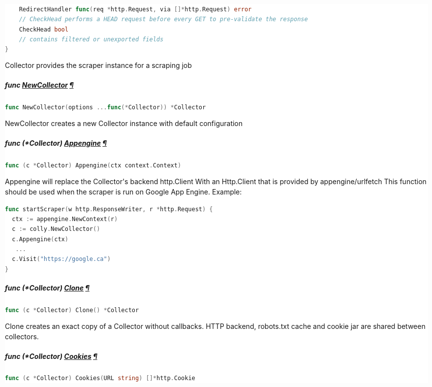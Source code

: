 ```go
	RedirectHandler func(req *http.Request, via []*http.Request) error
	// CheckHead performs a HEAD request before every GET to pre-validate the response
	CheckHead bool
	// contains filtered or unexported fields
}
```

Collector provides the scraper instance for a scraping job

##### <i>func</i> [NewCollector](https://github.com/gocolly/colly/blob/v1.2.0/colly.go#L241) [¶](#NewCollector "Go to NewCollector")

```go
func NewCollector(options ...func(*Collector)) *Collector
```

NewCollector creates a new Collector instance with default configuration

##### <i>func</i> (\*Collector) [Appengine](https://github.com/gocolly/colly/blob/v1.2.0/colly.go#L394) [¶](#Collector.Appengine "Go to Collector.Appengine")

```go
func (c *Collector) Appengine(ctx context.Context)
```

Appengine will replace the Collector's backend http.Client With an Http.Client that is provided by appengine/urlfetch This function should be used when the scraper is run on Google App Engine. Example:

```go
func startScraper(w http.ResponseWriter, r *http.Request) {
  ctx := appengine.NewContext(r)
  c := colly.NewCollector()
  c.Appengine(ctx)
   ...
  c.Visit("https://google.ca")
}
```

##### <i>func</i> (\*Collector) [Clone](https://github.com/gocolly/colly/blob/v1.2.0/colly.go#L1107) [¶](#Collector.Clone "Go to Collector.Clone")

```go
func (c *Collector) Clone() *Collector
```

Clone creates an exact copy of a Collector without callbacks. HTTP backend, robots.txt cache and cookie jar are shared between collectors.

##### <i>func</i> (\*Collector) [Cookies](https://github.com/gocolly/colly/blob/v1.2.0/colly.go#L1093) [¶](#Collector.Cookies "Go to Collector.Cookies")

```go
func (c *Collector) Cookies(URL string) []*http.Cookie
```
